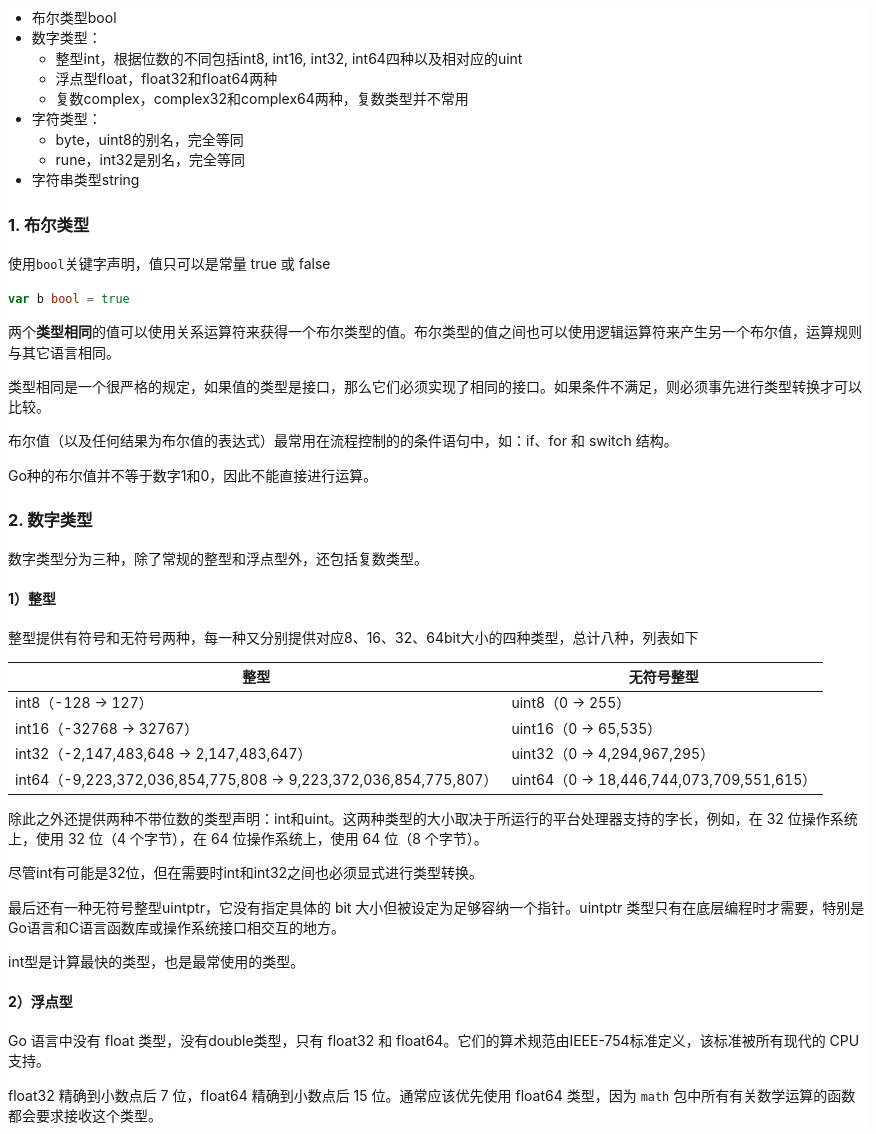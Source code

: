 
- 布尔类型bool
- 数字类型：
  - 整型int，根据位数的不同包括int8, int16, int32, int64四种以及相对应的uint
  - 浮点型float，float32和float64两种
  - 复数complex，complex32和complex64两种，复数类型并不常用
- 字符类型：
  - byte，uint8的别名，完全等同
  - rune，int32是别名，完全等同
- 字符串类型string

### 1. 布尔类型

使用`bool`关键字声明，值只可以是常量 true 或 false

```go
var b bool = true
```

两个**类型相同**的值可以使用关系运算符来获得一个布尔类型的值。布尔类型的值之间也可以使用逻辑运算符来产生另一个布尔值，运算规则与其它语言相同。

类型相同是一个很严格的规定，如果值的类型是接口，那么它们必须实现了相同的接口。如果条件不满足，则必须事先进行类型转换才可以比较。

布尔值（以及任何结果为布尔值的表达式）最常用在流程控制的的条件语句中，如：if、for 和 switch 结构。

Go种的布尔值并不等于数字1和0，因此不能直接进行运算。

### 2. 数字类型

数字类型分为三种，除了常规的整型和浮点型外，还包括复数类型。

#### 1）整型

整型提供有符号和无符号两种，每一种又分别提供对应8、16、32、64bit大小的四种类型，总计八种，列表如下

| 整型                                                         | 无符号整型                                |
| ------------------------------------------------------------ | ----------------------------------------- |
| int8（-128 -> 127）                                          | uint8（0 -> 255）                         |
| int16（-32768 -> 32767）                                     | uint16（0 -> 65,535）                     |
| int32（-2,147,483,648 -> 2,147,483,647）                     | uint32（0 -> 4,294,967,295）              |
| int64（-9,223,372,036,854,775,808 -> 9,223,372,036,854,775,807） | uint64（0 -> 18,446,744,073,709,551,615） |

除此之外还提供两种不带位数的类型声明：int和uint。这两种类型的大小取决于所运行的平台处理器支持的字长，例如，在 32 位操作系统上，使用 32 位（4 个字节），在 64 位操作系统上，使用 64 位（8 个字节）。

尽管int有可能是32位，但在需要时int和int32之间也必须显式进行类型转换。

最后还有一种无符号整型uintptr，它没有指定具体的 bit 大小但被设定为足够容纳一个指针。uintptr 类型只有在底层编程时才需要，特别是Go语言和C语言函数库或操作系统接口相交互的地方。

int型是计算最快的类型，也是最常使用的类型。

#### 2）浮点型

Go 语言中没有 float 类型，没有double类型，只有 float32 和 float64。它们的算术规范由IEEE-754标准定义，该标准被所有现代的 CPU 支持。

float32 精确到小数点后 7 位，float64 精确到小数点后 15 位。通常应该优先使用 float64 类型，因为 `math` 包中所有有关数学运算的函数都会要求接收这个类型。
